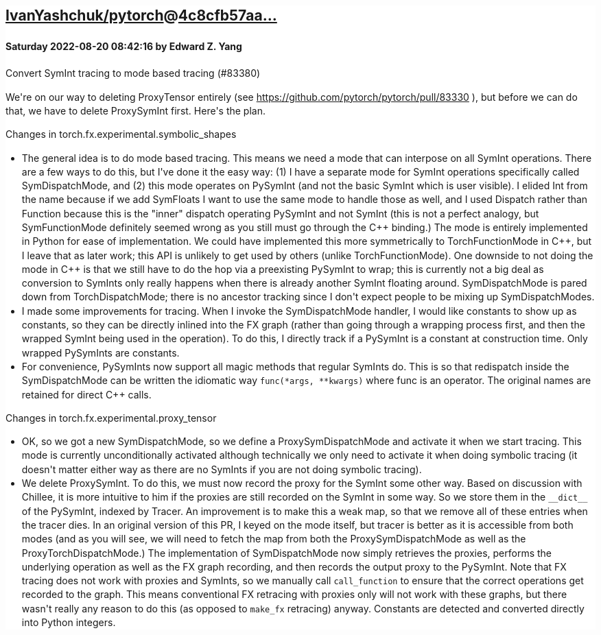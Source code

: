## [IvanYashchuk/pytorch](https://github.com/IvanYashchuk/pytorch)@[4c8cfb57aa...](https://github.com/IvanYashchuk/pytorch/commit/4c8cfb57aa3ac58112efb693635198b07edf008f)
#### Saturday 2022-08-20 08:42:16 by Edward Z. Yang

Convert SymInt tracing to mode based tracing (#83380)

We're on our way to deleting ProxyTensor entirely (see https://github.com/pytorch/pytorch/pull/83330 ), but before we can do that, we have to delete ProxySymInt first. Here's the plan.

Changes in torch.fx.experimental.symbolic_shapes

* The general idea is to do mode based tracing. This means we need a mode that can interpose on all SymInt operations. There are a few ways to do this, but I've done it the easy way: (1) I have a separate mode for SymInt operations specifically called SymDispatchMode, and (2) this mode operates on PySymInt (and not the basic SymInt which is user visible). I elided Int from the name because if we add SymFloats I want to use the same mode to handle those as well, and I used Dispatch rather than Function because this is the "inner" dispatch operating PySymInt and not SymInt (this is not a perfect analogy, but SymFunctionMode definitely seemed wrong as you still must go through the C++ binding.) The mode is entirely implemented in Python for ease of implementation. We could have implemented this more symmetrically to TorchFunctionMode in C++, but I leave that as later work; this API is unlikely to get used by others (unlike TorchFunctionMode). One downside to not doing the mode in C++ is that we still have to do the hop via a preexisting PySymInt to wrap; this is currently not a big deal as conversion to SymInts only really happens when there is already another SymInt floating around. SymDispatchMode is pared down from TorchDispatchMode; there is no ancestor tracking since I don't expect people to be mixing up SymDispatchModes.
*  I made some improvements for tracing. When I invoke the SymDispatchMode handler, I would like constants to show up as constants, so they can be directly inlined into the FX graph (rather than going through a wrapping process first, and then the wrapped SymInt being used in the operation). To do this, I directly track if a PySymInt is a constant at construction time. Only wrapped PySymInts are constants.
* For convenience, PySymInts now support all magic methods that regular SymInts do. This is so that redispatch inside the SymDispatchMode can be written the idiomatic way `func(*args, **kwargs)` where func is an operator. The original names are retained for direct C++ calls.

Changes in torch.fx.experimental.proxy_tensor

* OK, so we got a new SymDispatchMode, so we define a ProxySymDispatchMode and activate it when we start tracing. This mode is currently unconditionally activated although technically we only need to activate it when doing symbolic tracing (it doesn't matter either way as there are no SymInts if you are not doing symbolic tracing).
* We delete ProxySymInt. To do this, we must now record the proxy for the SymInt some other way. Based on discussion with Chillee, it is more intuitive to him if the proxies are still recorded on the SymInt in some way. So we store them in the `__dict__` of the PySymInt, indexed by Tracer. An improvement is to make this a weak map, so that we remove all of these entries when the tracer dies. In an original version of this PR, I keyed on the mode itself, but tracer is better as it is accessible from both modes (and as you will see, we will need to fetch the map from both the ProxySymDispatchMode as well as the ProxyTorchDispatchMode.) The implementation of SymDispatchMode now simply retrieves the proxies, performs the underlying operation as well as the FX graph recording, and then records the output proxy to the PySymInt. Note that FX tracing does not work with proxies and SymInts, so we manually call `call_function` to ensure that the correct operations get recorded to the graph. This means conventional FX retracing with proxies only will not work with these graphs, but there wasn't really any reason to do this (as opposed to `make_fx` retracing) anyway. Constants are detected and converted directly into Python integers.